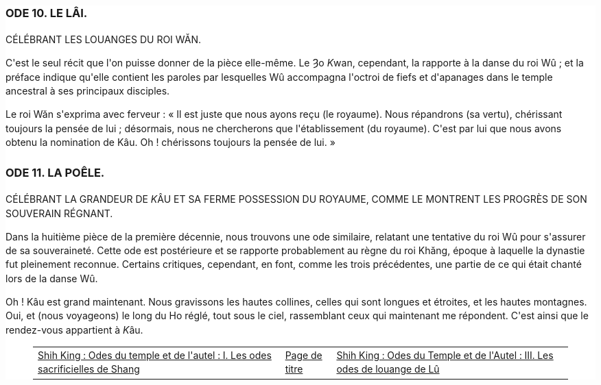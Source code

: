 <a id="o310"></a>

### ODE 10. LE LÂI.

CÉLÉBRANT LES LOUANGES DU ROI WĂN.

C'est le seul récit que l'on puisse donner de la pièce elle-même. Le Ȝo <i>K</i>wan, cependant, la rapporte à la danse du roi Wû ; et la préface indique qu'elle contient les paroles par lesquelles Wû accompagna l'octroi de fiefs et d'apanages dans le temple ancestral à ses principaux disciples.

Le roi Wăn s'exprima avec ferveur : « Il est juste que nous ayons reçu (le royaume). Nous répandrons (sa vertu), chérissant toujours la pensée de lui ; désormais, nous ne chercherons que l'établissement (du royaume). C'est par lui que nous avons obtenu la nomination de Kâu. Oh ! chérissons toujours la pensée de lui. »

<a id="o311"></a>

### ODE 11. LA POÊLE.

CÉLÉBRANT LA GRANDEUR DE <i>K</i>ÂU ET SA FERME POSSESSION DU ROYAUME, COMME LE MONTRENT LES PROGRÈS DE SON SOUVERAIN RÉGNANT.

Dans la huitième pièce de la première décennie, nous trouvons une ode similaire, relatant une tentative du roi Wû pour s'assurer de sa souveraineté. Cette ode est postérieure et se rapporte probablement au règne du roi Khăng, époque à laquelle la dynastie fut pleinement reconnue. Certains critiques, cependant, en font, comme les trois précédentes, une partie de ce qui était chanté lors de la danse Wû.

Oh ! Kâu est grand maintenant. Nous gravissons les hautes collines, celles qui sont longues et étroites, et les hautes montagnes. Oui, et (nous voyageons) le long du Ho réglé, tout sous le ciel, rassemblant ceux qui maintenant me répondent. C'est ainsi que le rendez-vous appartient à <i>K</i>âu.

<figure class="table chapter-navigator">
  <table>
    <tbody>
      <tr>
        <td>
        <a href="/fr/book/Confucianism/The_Shu_King/Shih_King_Part1_1">
          <span class="mdi mdi-arrow-left-drop-circle"></span><span class="pl-2">Shih King : Odes du temple et de l'autel : I. Les odes sacrificielles de Shang</span>
        </a>
        </td>
        <td>
        <a href="/fr/book/Confucianism/The_Shu_King">
          <span class="mdi mdi-book-open-variant"></span><span class="pl-2">Page de titre</span>
        </a>
        </td>
        <td>
        <a href="/fr/book/Confucianism/The_Shu_King/Shih_King_Part1_3">
          <span class="pr-2">Shih King : Odes du Temple et de l'Autel : III. Les odes de louange de Lû</span><span class="mdi mdi-arrow-right-drop-circle"></span>
        </a>
        </td>
      </tr>
    </tbody>
  </table>
</figure>
